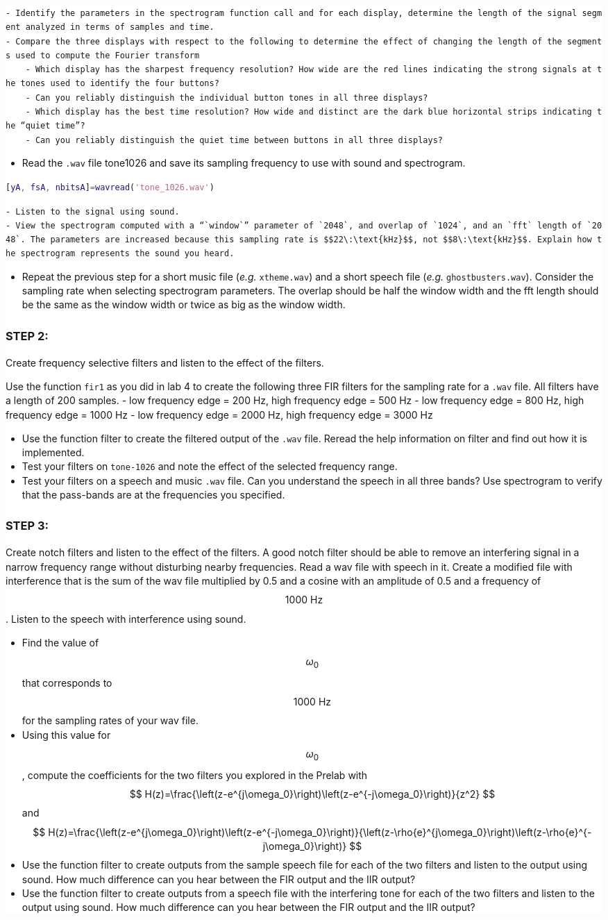 ```matlab
```
	- Identify the parameters in the spectrogram function call and for each display, determine the length of the signal segment analyzed in terms of samples and time.
	- Compare the three displays with respect to the following to determine the effect of changing the length of the segments used to compute the Fourier transform
		- Which display has the sharpest frequency resolution? How wide are the red lines indicating the strong signals at the tones used to identify the four buttons?
		- Can you reliably distinguish the individual button tones in all three displays?
		- Which display has the best time resolution? How wide and distinct are the dark blue horizontal strips indicating the “quiet time”?
		- Can you reliably distinguish the quiet time between buttons in all three displays?
- Read the `.wav` file tone1026 and save its sampling frequency to use with sound and
spectrogram.
```matlab
[yA, fsA, nbitsA]=wavread('tone_1026.wav')
```
	- Listen to the signal using sound.
	- View the spectrogram computed with a “`window`” parameter of `2048`, and overlap of `1024`, and an `fft` length of `2048`. The parameters are increased because this sampling rate is $$22\:\text{kHz}$$, not $$8\:\text{kHz}$$. Explain how the spectrogram represents the sound you heard.
- Repeat the previous step for a short music file (*e.g.* `xtheme.wav`) and a short speech file (*e.g.* `ghostbusters.wav`). Consider the sampling rate when selecting spectrogram parameters. The overlap should be half the window width and the fft length should be the same as the window width or twice as big as the window width.

### STEP 2:
Create frequency selective filters and listen to the effect of the filters.

Use the function `fir1` as you did in lab 4 to create the following three FIR filters for the sampling rate for a `.wav` file. All filters have a length of 200 samples.
	 - low frequency edge = 200 Hz, high frequency edge = 500 Hz
	 - low frequency edge = 800 Hz, high frequency edge = 1000 Hz 
	 - low frequency edge = 2000 Hz, high frequency edge = 3000 Hz
- Use the function filter to create the filtered output of the `.wav` file. Reread the help information on filter and find out how it is implemented.
- Test your filters on `tone-1026` and note the effect of the selected frequency range.
- Test your filters on a speech and music `.wav` file. Can you understand the speech in all three bands? Use spectrogram to verify that the pass-bands are at the frequencies you specified.

### STEP 3:
Create notch filters and listen to the effect of the filters.
A good notch filter should be able to remove an interfering signal in a narrow frequency range without disturbing nearby frequencies. Read a wav file with speech in it. Create a modified file with interference that is the sum of the wav file multiplied by 0.5 and a cosine with an amplitude of 0.5 and a frequency of $$1000\:\text{Hz}$$. Listen to the speech with interference using sound.
- Find the value of $$\omega_0$$ that corresponds to $$1000\:\text{Hz}$$ for the sampling rates of your wav file.
- Using this value for $$\omega_0$$ , compute the coefficients for the two filters you explored in the Prelab with 
$$
H(z)=\frac{\left(z-e^{j\omega_0}\right)\left(z-e^{-j\omega_0}\right)}{z^2}
$$
and
$$
H(z)=\frac{\left(z-e^{j\omega_0}\right)\left(z-e^{-j\omega_0}\right)}{\left(z-\rho{e}^{j\omega_0}\right)\left(z-\rho{e}^{-j\omega_0}\right)}
$$
- Use the function filter to create outputs from the sample speech file for each of the two filters and listen to the output using sound. How much difference can you hear between the FIR output and the IIR output?
- Use the function filter to create outputs from a speech file with the interfering tone for each of the two filters and listen to the output using sound. How much difference can you hear between the FIR output and the IIR output?